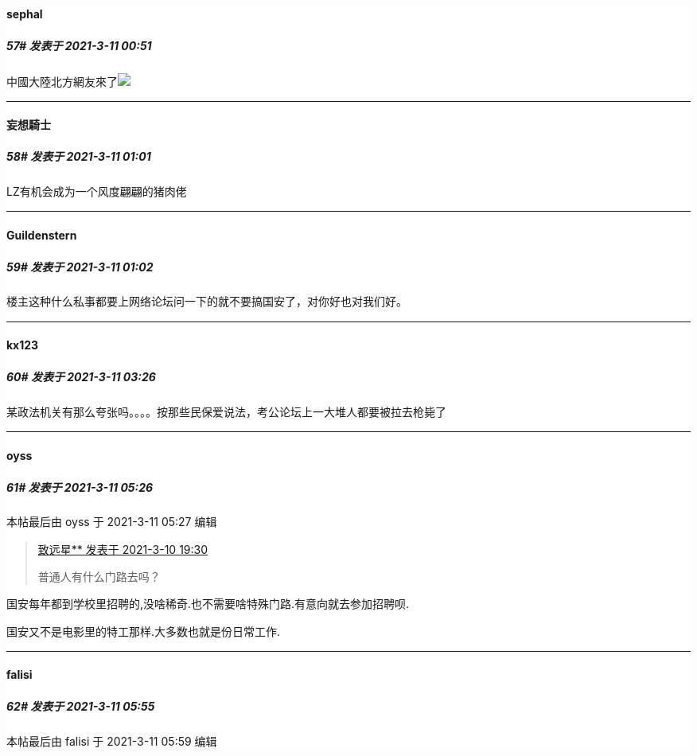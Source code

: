 ####  sephal  
##### 57#       发表于 2021-3-11 00:51


中國大陸北方網友來了<img src="https://static.saraba1st.com/image/smiley/face2017/048.png" referrerpolicy="no-referrer">


-----

####  妄想騎士  
##### 58#       发表于 2021-3-11 01:01


LZ有机会成为一个风度翩翩的猪肉佬


-----

####  Guildenstern  
##### 59#       发表于 2021-3-11 01:02


楼主这种什么私事都要上网络论坛问一下的就不要搞国安了，对你好也对我们好。


-----

####  kx123  
##### 60#       发表于 2021-3-11 03:26


某政法机关有那么夸张吗。。。。按那些民保爱说法，考公论坛上一大堆人都要被拉去枪毙了


-----

####  oyss  
##### 61#       发表于 2021-3-11 05:26


 本帖最后由 oyss 于 2021-3-11 05:27 编辑 
<blockquote><a href="httphttps://bbs.saraba1st.com/2b/forum.php?mod=redirect&amp;goto=findpost&amp;pid=50579920&amp;ptid=1992468" target="_blank">致远星** 发表于 2021-3-10 19:30</a>

普通人有什么门路去吗？</blockquote>
国安每年都到学校里招‎聘的,没啥稀奇.也不需要啥特殊门路.有意向就去参加招‎聘呗.


国安又不是电影里的特工那样.大多数也就是份日常工作.


-----

####  falisi  
##### 62#       发表于 2021-3-11 05:55


 本帖最后由 falisi 于 2021-3-11 05:59 编辑 
